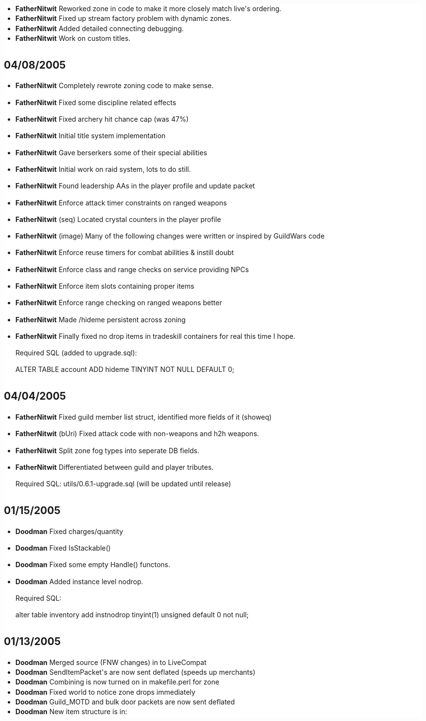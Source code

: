 * **FatherNitwit** Reworked zone in code to make it more closely match live's ordering.
* **FatherNitwit** Fixed up stream factory problem with dynamic zones.
* **FatherNitwit** Added detailed connecting debugging.
* **FatherNitwit** Work on custom titles.

## 04/08/2005

* **FatherNitwit** Completely rewrote zoning code to make sense.
* **FatherNitwit** Fixed some discipline related effects
* **FatherNitwit** Fixed archery hit chance cap \(was 47%\)
* **FatherNitwit** Initial title system implementation
* **FatherNitwit** Gave berserkers some of their special abilities
* **FatherNitwit** Initial work on raid system, lots to do still.
* **FatherNitwit** Found leadership AAs in the player profile and update packet
* **FatherNitwit** Enforce attack timer constraints on ranged weapons
* **FatherNitwit** \(seq\) Located crystal counters in the player profile
* **FatherNitwit** \(image\) Many of the following changes were written or inspired by GuildWars code
* **FatherNitwit** Enforce reuse timers for combat abilities & instill doubt
* **FatherNitwit** Enforce class and range checks on service providing NPCs
* **FatherNitwit** Enforce item slots containing proper items
* **FatherNitwit** Enforce range checking on ranged weapons better
* **FatherNitwit** Made /hideme persistent across zoning
* **FatherNitwit** Finally fixed no drop items in tradeskill containers for real this time I hope.

  Required SQL \(added to upgrade.sql\):

  ALTER TABLE account ADD hideme TINYINT NOT NULL DEFAULT 0;

## 04/04/2005

* **FatherNitwit** Fixed guild member list struct, identified more fields of it \(showeq\)
* **FatherNitwit** \(bUri\) Fixed attack code with non-weapons and h2h weapons.
* **FatherNitwit** Split zone fog types into seperate DB fields.
* **FatherNitwit** Differentiated between guild and player tributes.

  Required SQL: utils/0.6.1-upgrade.sql  \(will be updated until release\)

## 01/15/2005

* **Doodman** Fixed charges/quantity
* **Doodman** Fixed IsStackable\(\)
* **Doodman** Fixed some empty Handle\(\) functons.
* **Doodman** Added instance level nodrop.

  Required SQL:

  alter table inventory add instnodrop tinyint\(1\) unsigned default 0 not null;

## 01/13/2005

* **Doodman** Merged source \(FNW changes\) in to LiveCompat
* **Doodman** SendItemPacket's are now sent deflated \(speeds up merchants\)
* **Doodman** Combining is now turned on in makefile.perl for zone
* **Doodman** Fixed world to notice zone drops immediately
* **Doodman** Guild\_MOTD and bulk door packets are now sent deflated
* **Doodman** New item structure is in:
